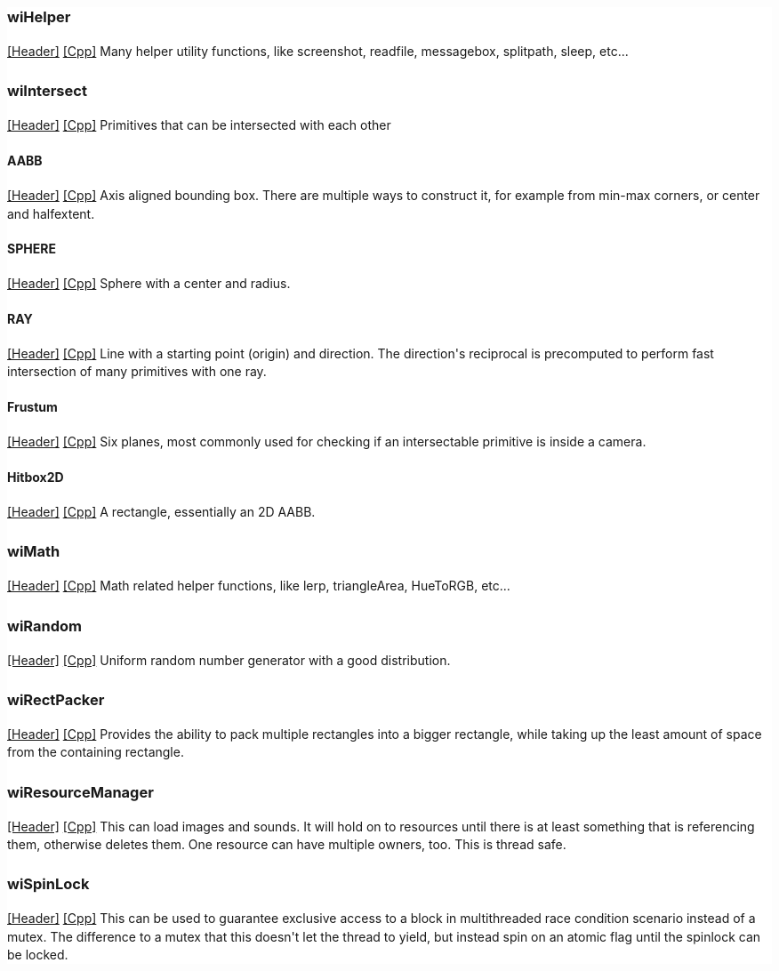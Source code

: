 ### wiHelper
[[Header]](../WickedEngine/wiHelper.h) [[Cpp]](../WickedEngine/wiHelper.cpp)
Many helper utility functions, like screenshot, readfile, messagebox, splitpath, sleep, etc...

### wiIntersect
[[Header]](../WickedEngine/wiIntersect.h) [[Cpp]](../WickedEngine/wiIntersect.cpp)
Primitives that can be intersected with each other

#### AABB
[[Header]](../WickedEngine/wiIntersect.h) [[Cpp]](../WickedEngine/wiIntersect.cpp)
Axis aligned bounding box. There are multiple ways to construct it, for example from min-max corners, or center and halfextent. 

#### SPHERE
[[Header]](../WickedEngine/wiIntersect.h) [[Cpp]](../WickedEngine/wiIntersect.cpp)
Sphere with a center and radius.

#### RAY
[[Header]](../WickedEngine/wiIntersect.h) [[Cpp]](../WickedEngine/wiIntersect.cpp)
Line with a starting point (origin) and direction. The direction's reciprocal is precomputed to perform fast intersection of many primitives with one ray.

#### Frustum
[[Header]](../WickedEngine/wiIntersect.h) [[Cpp]](../WickedEngine/wiIntersect.cpp)
Six planes, most commonly used for checking if an intersectable primitive is inside a camera.

#### Hitbox2D
[[Header]](../WickedEngine/wiIntersect.h) [[Cpp]](../WickedEngine/wiIntersect.cpp)
A rectangle, essentially an 2D AABB.

### wiMath
[[Header]](../WickedEngine/wiMath.h) [[Cpp]](../WickedEngine/wiMath.cpp)
Math related helper functions, like lerp, triangleArea, HueToRGB, etc...

### wiRandom
[[Header]](../WickedEngine/wiRandom.h) [[Cpp]](../WickedEngine/wiRandom.cpp)
Uniform random number generator with a good distribution.

### wiRectPacker
[[Header]](../WickedEngine/wiRectPacker.h) [[Cpp]](../WickedEngine/wiRectPacker.cpp)
Provides the ability to pack multiple rectangles into a bigger rectangle, while taking up the least amount of space from the containing rectangle.

### wiResourceManager
[[Header]](../WickedEngine/wiResourceManager.h) [[Cpp]](../WickedEngine/wiResourceManager.cpp)
This can load images and sounds. It will hold on to resources until there is at least something that is referencing them, otherwise deletes them. One resource can have multiple owners, too. This is thread safe.

### wiSpinLock
[[Header]](../WickedEngine/wiSpinLock.h) [[Cpp]](../WickedEngine/wiSpinLock.cpp)
This can be used to guarantee exclusive access to a block in multithreaded race condition scenario instead of a mutex. The difference to a mutex that this doesn't let the thread to yield, but instead spin on an atomic flag until the spinlock can be locked.
